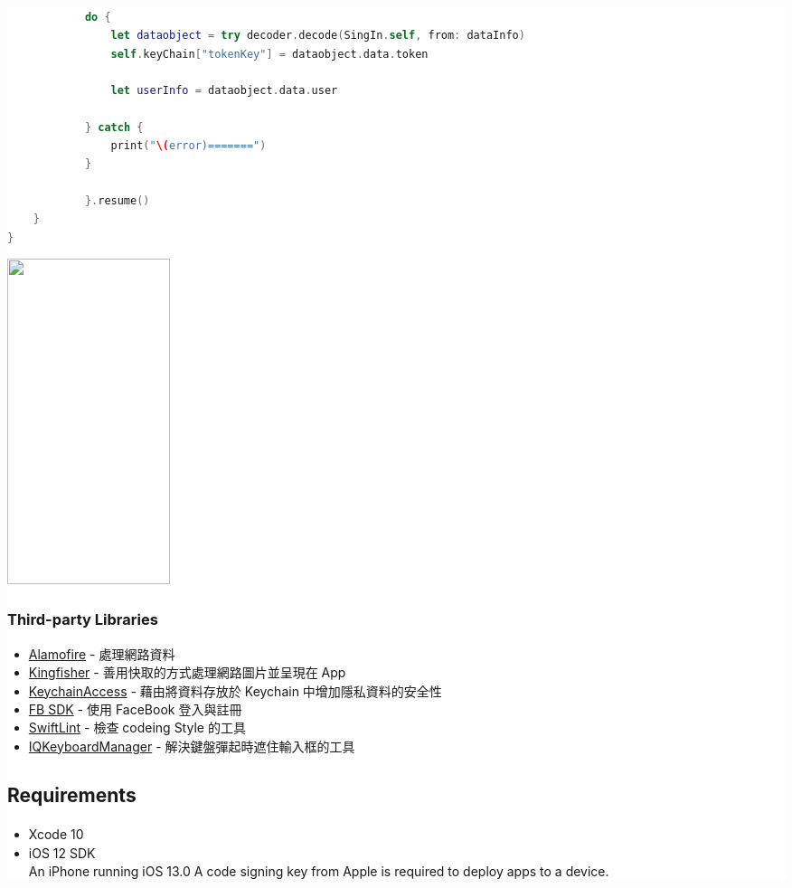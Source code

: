 ```swift
            do {
                let dataobject = try decoder.decode(SingIn.self, from: dataInfo)
                self.keyChain["tokenKey"] = dataobject.data.token
                
                let userInfo = dataobject.data.user
                
            } catch {
                print("\(error)=======")
            }
            
            }.resume()
    }
}
```
<img src="https://github.com/as462988/STYLiSH/blob/master/screenshot/Login.png" width="180" height="360"/>

### Third-party Libraries
* [Alamofire](https://github.com/Alamofire/Alamofire) - 處理網路資料
* [Kingfisher](https://github.com/onevcat/Kingfisher) - 善用快取的方式處理網路圖片並呈現在 App
* [KeychainAccess](https://github.com/kishikawakatsumi/KeychainAccess) - 藉由將資料存放於 Keychain 中增加隱私資料的安全性
* [FB SDK](https://developers.facebook.com/docs/facebook-login/ios) - 使用 FaceBook 登入與註冊
* [SwiftLint](https://github.com/realm/SwiftLint) - 檢查 codeing Style 的工具
* [IQKeyboardManager](https://github.com/hackiftekhar/IQKeyboardManager) - 解決鍵盤彈起時遮住輸入框的工具

## Requirements
* Xcode 10
* iOS 12 SDK <br>
An iPhone running iOS 13.0 A code signing key from Apple is required to deploy apps to a device.
